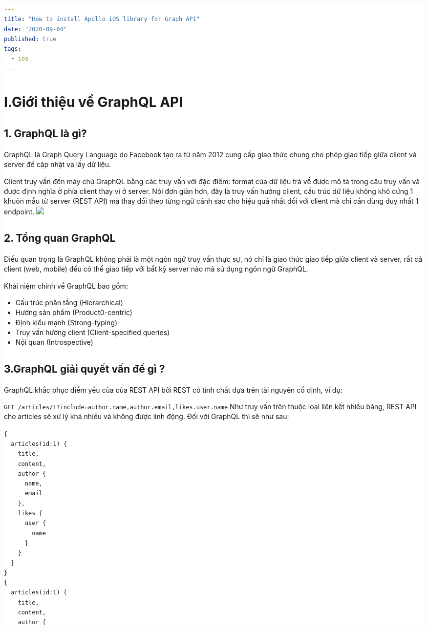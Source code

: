 ```yaml
---
title: "How to install Apollo iOS library for Graph API"
date: "2020-09-04"
published: true
tags:
  - ios
---
```


# I.Giới thiệu về GraphQL API
## 1. GraphQL là gì?
GraphQL là Graph Query Language do Facebook tạo ra từ năm 2012 cung cấp giao thức chung cho phép giao tiếp giữa client và server để cập nhật và lấy dữ liệu.

Client truy vấn đến máy chủ GraphQL bằng các truy vấn với đặc điểm: format của dữ liệu trả về được mô tả trong câu truy vấn và được định nghĩa ở phía client thay vì ở server. Nói đơn giản hơn, đây là truy vấn hướng client, cấu trúc dữ liệu không khô cứng 1 khuôn mẫu từ server (REST API) mà thay đổi theo từng ngữ cảnh sao cho hiệu quả nhất đối với client mà chỉ cần dùng duy nhất 1 endpoint.
![](https://viblo.asia/uploads/7e2761e2-b970-4768-a20e-63e0007cb84c.png)

## 2. Tổng quan GraphQL
Điều quan trọng là GraphQL không phải là một ngôn ngữ truy vấn thực sự, nó chỉ là giao thức giao tiếp giữa client và server, rất cả client (web, mobile) đều có thể giao tiếp với bất kỳ server nào mà sử dụng ngôn ngữ GraphQL.

Khái niệm chính về GraphQL bao gồm:
* Cấu trúc phân tầng (Hierarchical)
* Hướng sản phẩm (Product0-centric)
* Định kiểu mạnh (Strong-typing)
* Truy vấn hướng client (Client-specified queries)
* Nội quan (Introspective)

## 3.GraphQL giải quyết vấn đề gì ?
GraphQL khắc phục điểm yếu của của REST API bởi REST có tính chất dựa trên tài nguyên cố định, ví dụ:

```GET /articles/1?include=author.name,author.email,likes.user.name```
Như truy vấn trên thuộc loại liên kết nhiều bảng, REST API cho articles sẽ xử lý khá nhiều và không được linh động. Đối với GraphQL thì sẽ như sau:
```
{
  articles(id:1) {
    title,
    content,
    author {
      name,
      email
    },
    likes {
      user {
        name
      }
    } 
  }
}
{
  articles(id:1) {
    title,
    content,
    author {